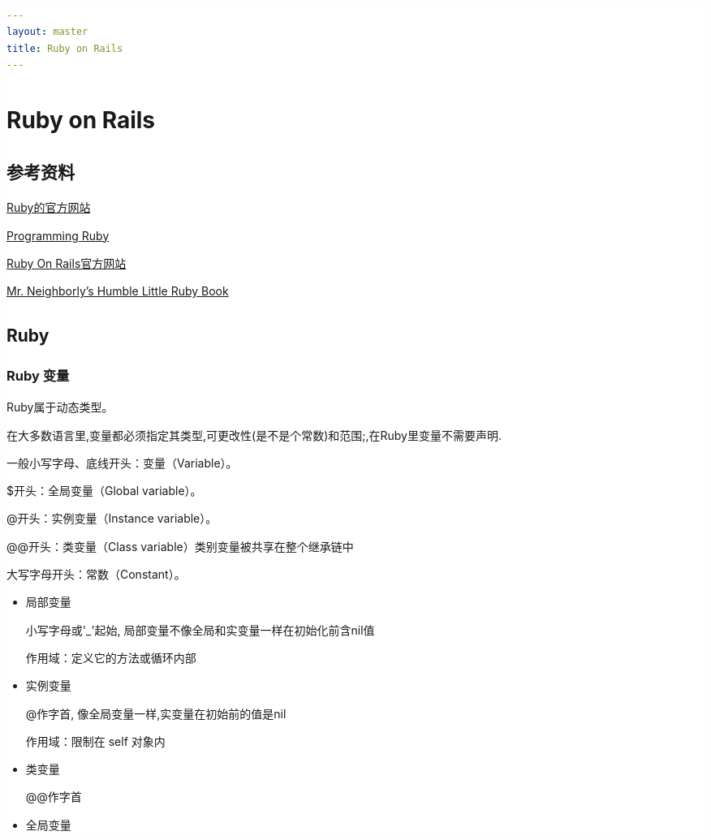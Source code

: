 ```yaml
---
layout: master
title: Ruby on Rails
---
```


# Ruby on Rails

## 参考资料

[Ruby的官方网站](http://www.ruby-lang.org/en/)

[Programming Ruby](http://www.rubycentral.com/pickaxe/)

[Ruby On Rails官方网站](http://rubyonrails.org/)

[Mr. Neighborly’s Humble Little Ruby Book](http://www.humblelittlerubybook.com/book/html/index.html)

## Ruby 

### Ruby 变量

Ruby属于动态类型。

在大多数语言里,变量都必须指定其类型,可更改性(是不是个常数)和范围;,在Ruby里变量不需要声明.

>
一般小写字母、底线开头：变量（Variable）。

$开头：全局变量（Global variable）。

@开头：实例变量（Instance variable）。

@@开头：类变量（Class variable）类别变量被共享在整个继承链中

大写字母开头：常数（Constant）。

- 局部变量
  
  小写字母或'_'起始, 局部变量不像全局和实变量一样在初始化前含nil值

  作用域：定义它的方法或循环内部


- 实例变量
 
  @作字首, 像全局变量一样,实变量在初始前的值是nil

  作用域：限制在 self 对象内
  
- 类变量

  @@作字首

- 全局变量
